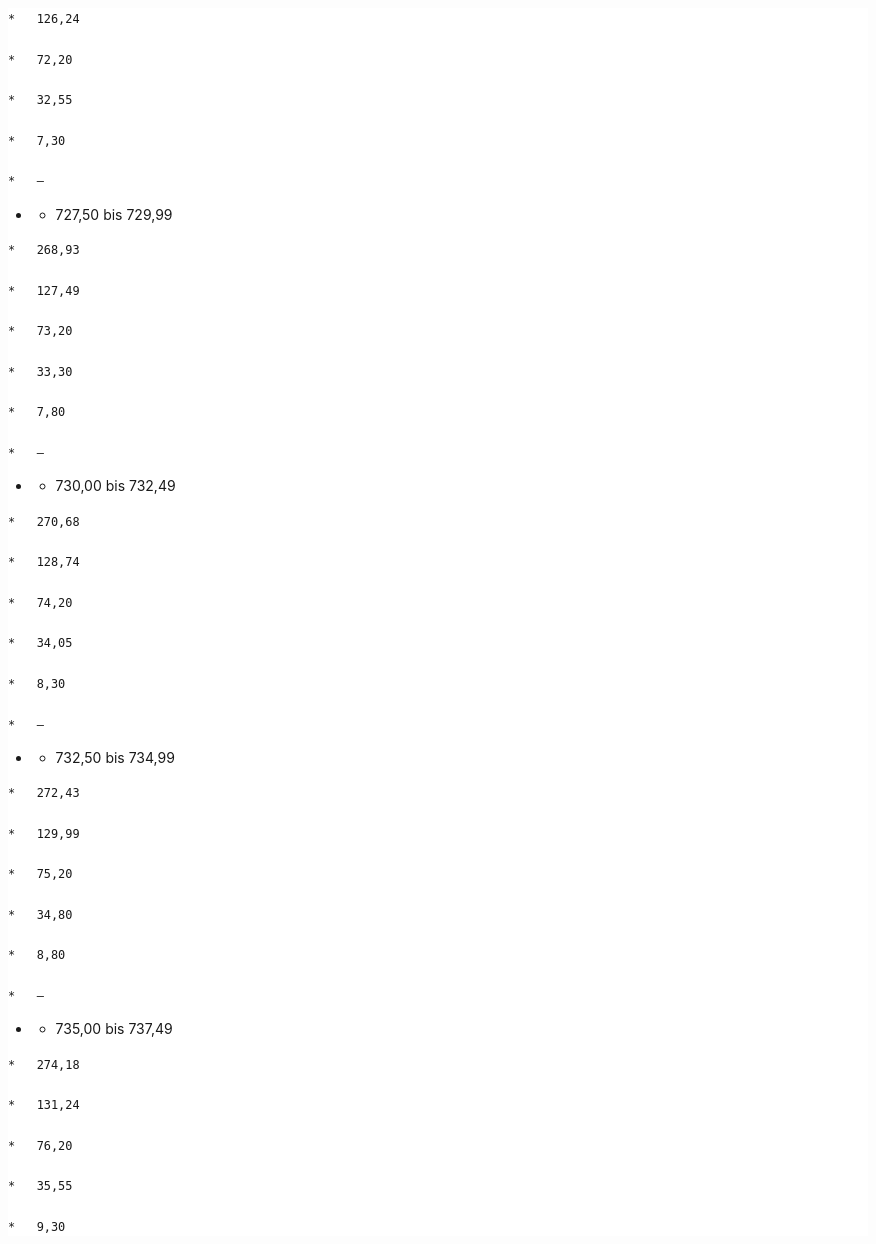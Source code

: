     *   126,24

    *   72,20

    *   32,55

    *   7,30

    *   –


*    *   727,50 bis 729,99

    *   268,93

    *   127,49

    *   73,20

    *   33,30

    *   7,80

    *   –


*    *   730,00 bis 732,49

    *   270,68

    *   128,74

    *   74,20

    *   34,05

    *   8,30

    *   –


*    *   732,50 bis 734,99

    *   272,43

    *   129,99

    *   75,20

    *   34,80

    *   8,80

    *   –


*    *   735,00 bis 737,49

    *   274,18

    *   131,24

    *   76,20

    *   35,55

    *   9,30
